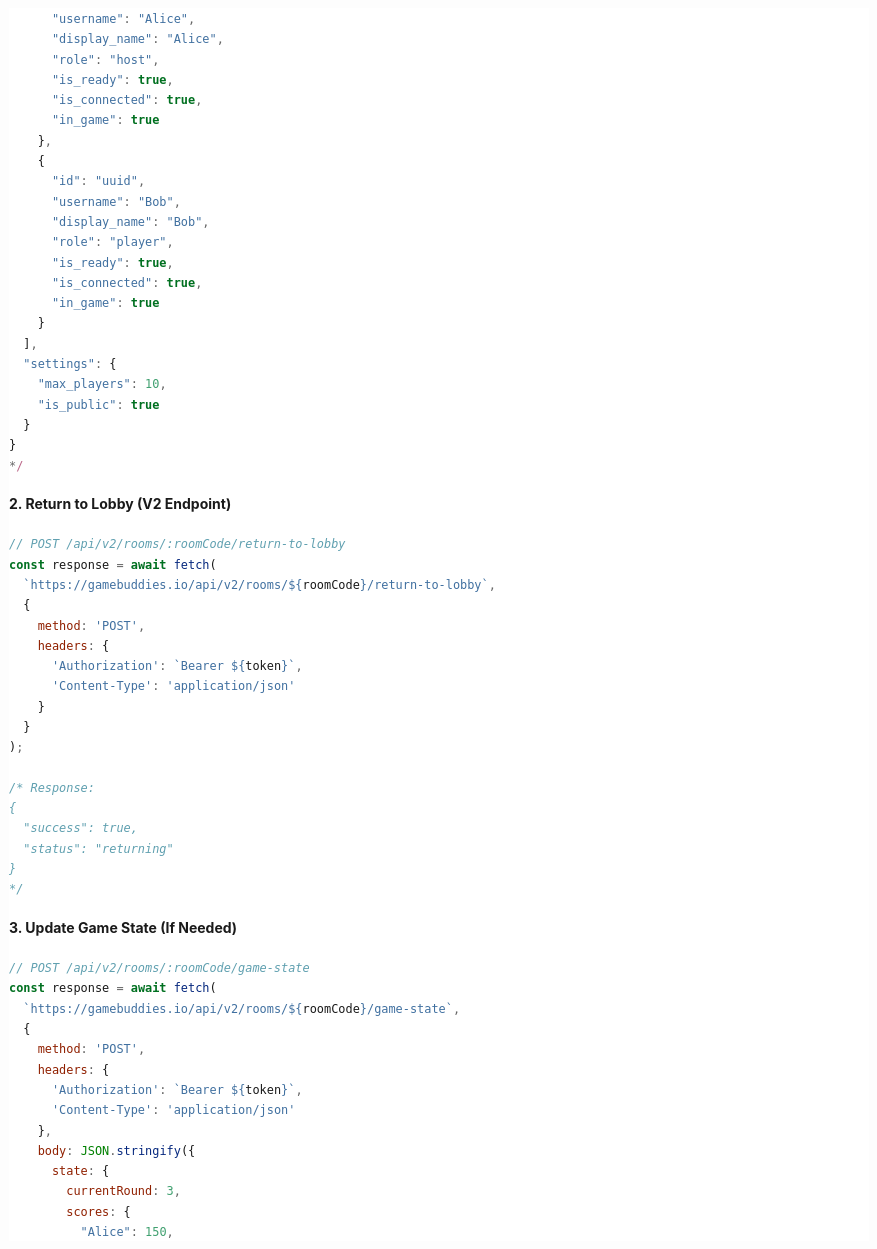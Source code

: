 ```javascript
      "username": "Alice",
      "display_name": "Alice",
      "role": "host",
      "is_ready": true,
      "is_connected": true,
      "in_game": true
    },
    {
      "id": "uuid",
      "username": "Bob",
      "display_name": "Bob",
      "role": "player",
      "is_ready": true,
      "is_connected": true,
      "in_game": true
    }
  ],
  "settings": {
    "max_players": 10,
    "is_public": true
  }
}
*/
```

#### 2. Return to Lobby (V2 Endpoint)

```javascript
// POST /api/v2/rooms/:roomCode/return-to-lobby
const response = await fetch(
  `https://gamebuddies.io/api/v2/rooms/${roomCode}/return-to-lobby`,
  {
    method: 'POST',
    headers: {
      'Authorization': `Bearer ${token}`,
      'Content-Type': 'application/json'
    }
  }
);

/* Response:
{
  "success": true,
  "status": "returning"
}
*/
```

#### 3. Update Game State (If Needed)

```javascript
// POST /api/v2/rooms/:roomCode/game-state
const response = await fetch(
  `https://gamebuddies.io/api/v2/rooms/${roomCode}/game-state`,
  {
    method: 'POST',
    headers: {
      'Authorization': `Bearer ${token}`,
      'Content-Type': 'application/json'
    },
    body: JSON.stringify({
      state: {
        currentRound: 3,
        scores: {
          "Alice": 150,
```
